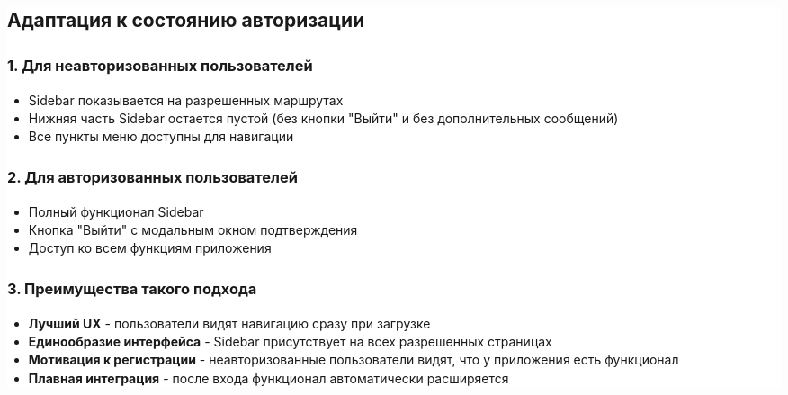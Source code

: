 ## Адаптация к состоянию авторизации

### 1. Для неавторизованных пользователей

- Sidebar показывается на разрешенных маршрутах
- Нижняя часть Sidebar остается пустой (без кнопки "Выйти" и без дополнительных сообщений)
- Все пункты меню доступны для навигации

### 2. Для авторизованных пользователей

- Полный функционал Sidebar
- Кнопка "Выйти" с модальным окном подтверждения
- Доступ ко всем функциям приложения

### 3. Преимущества такого подхода

- **Лучший UX** - пользователи видят навигацию сразу при загрузке
- **Единообразие интерфейса** - Sidebar присутствует на всех разрешенных страницах
- **Мотивация к регистрации** - неавторизованные пользователи видят, что у приложения есть функционал
- **Плавная интеграция** - после входа функционал автоматически расширяется
